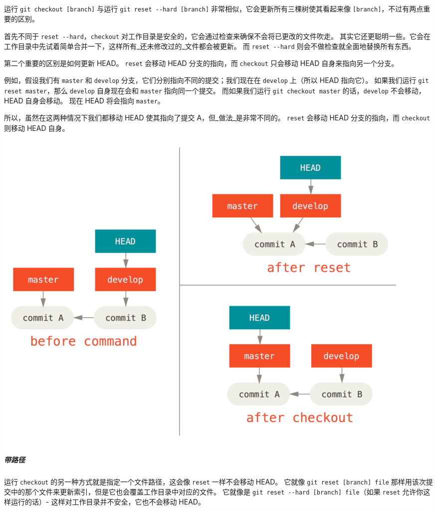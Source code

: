 运行 `git checkout [branch]` 与运行 `git reset --hard [branch]` 非常相似，它会更新所有三棵树使其看起来像 `[branch]`，不过有两点重要的区别。

首先不同于 `reset --hard`，`checkout` 对工作目录是安全的，它会通过检查来确保不会将已更改的文件吹走。
其实它还更聪明一些。它会在工作目录中先试着简单合并一下，这样所有_还未修改过的_文件都会被更新。
而 `reset --hard` 则会不做检查就全面地替换所有东西。

第二个重要的区别是如何更新 HEAD。
`reset` 会移动 HEAD 分支的指向，而 `checkout` 只会移动 HEAD 自身来指向另一个分支。

例如，假设我们有 `master` 和 `develop` 分支，它们分别指向不同的提交；我们现在在 `develop` 上（所以 HEAD 指向它）。
如果我们运行 `git reset master`，那么 `develop` 自身现在会和 `master` 指向同一个提交。
而如果我们运行 `git checkout master` 的话，`develop` 不会移动，HEAD 自身会移动。
现在 HEAD 将会指向 `master`。

所以，虽然在这两种情况下我们都移动 HEAD 使其指向了提交 A，但_做法_是非常不同的。
`reset` 会移动 HEAD 分支的指向，而 `checkout` 则移动 HEAD 自身。

![](../images/reset-checkout.png)

##### 带路径

运行 `checkout` 的另一种方式就是指定一个文件路径，这会像 `reset` 一样不会移动 HEAD。
它就像 `git reset [branch] file` 那样用该次提交中的那个文件来更新索引，但是它也会覆盖工作目录中对应的文件。
它就像是 `git reset --hard [branch] file`（如果 `reset` 允许你这样运行的话）- 这样对工作目录并不安全，它也不会移动 HEAD。
